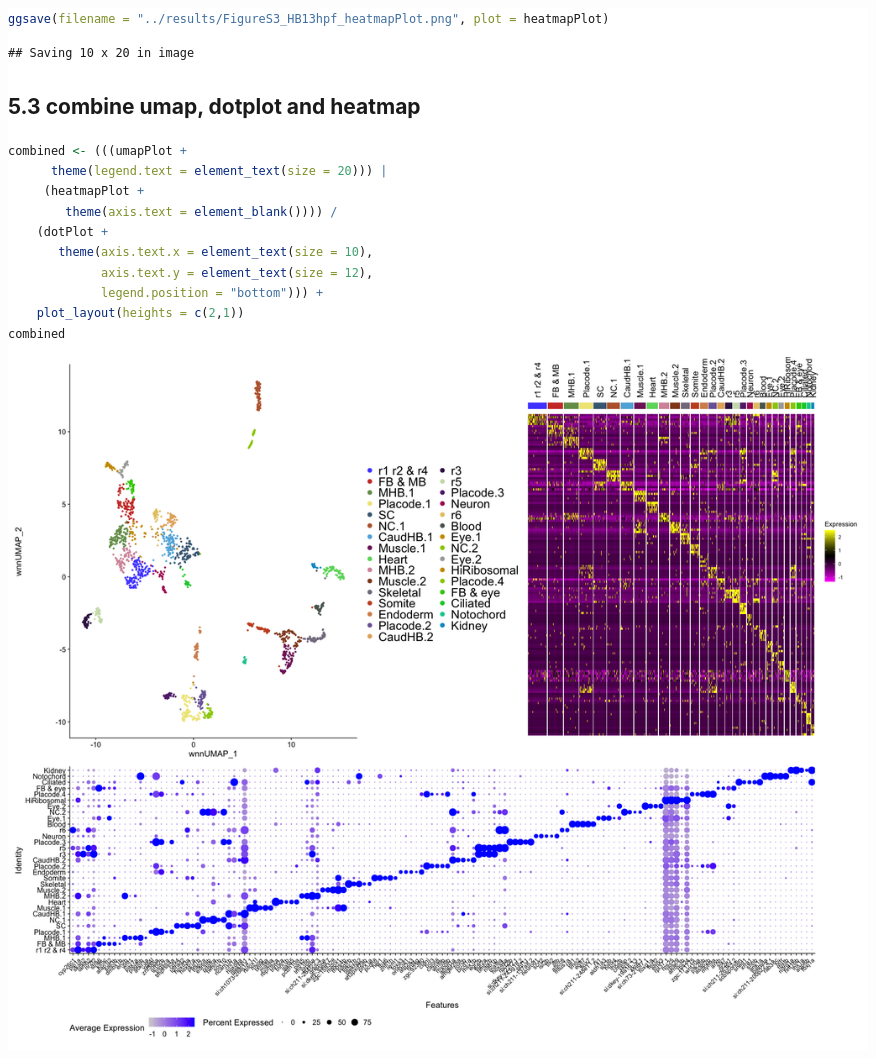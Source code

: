 ``` r
ggsave(filename = "../results/FigureS3_HB13hpf_heatmapPlot.png", plot = heatmapPlot)
```

    ## Saving 10 x 20 in image

## 5.3 combine umap, dotplot and heatmap

``` r
combined <- (((umapPlot + 
      theme(legend.text = element_text(size = 20))) |
     (heatmapPlot +
        theme(axis.text = element_blank()))) / 
    (dotPlot + 
       theme(axis.text.x = element_text(size = 10),
             axis.text.y = element_text(size = 12),
             legend.position = "bottom"))) +
    plot_layout(heights = c(2,1))
combined
```

![](FigureS3_files/figure-gfm/combined-1.png)
